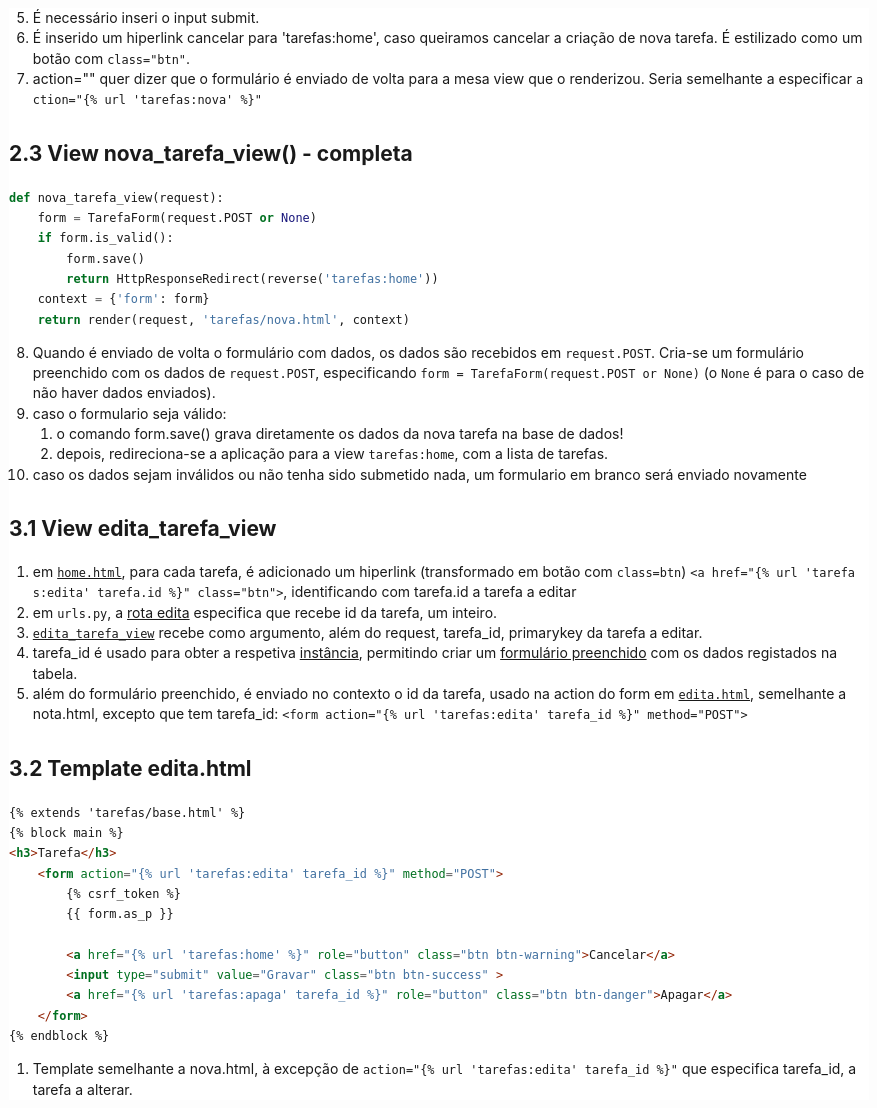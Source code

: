 5. É necessário inseri o input submit.
6. É inserido um hiperlink cancelar para 'tarefas:home', caso queiramos cancelar a criação de nova tarefa. É estilizado como um botão com `class="btn"`. 
7. action="" quer dizer que o formulário é enviado de volta para a mesa view que o renderizou. Seria semelhante a especificar ```action="{% url 'tarefas:nova' %}"```

## 2.3 View nova_tarefa_view() - completa
```Python
def nova_tarefa_view(request):
    form = TarefaForm(request.POST or None)
    if form.is_valid():
        form.save()
        return HttpResponseRedirect(reverse('tarefas:home'))
    context = {'form': form}
    return render(request, 'tarefas/nova.html', context)
```
8. Quando é enviado de volta o formulário com dados, os dados são recebidos em `request.POST`. Cria-se um formulário preenchido com os dados de `request.POST`, especificando `form = TarefaForm(request.POST or None)` (o `None` é para o caso de não haver dados enviados). 
9.	caso o formulario seja válido:
    1. o comando form.save() grava diretamente os dados da nova tarefa na base de dados!
    1. depois, redireciona-se a aplicação para a view `tarefas:home`, com a lista de tarefas.
10. caso os dados sejam inválidos ou não tenha sido submetido nada, um formulario em branco será enviado novamente


## 3.1 View edita_tarefa_view
1. em [`home.html`](https://github.com/teoria-da-computacao/django-aula-02/blob/e784009df93d7ba80abe3ccb2c7d3b90ae55ee2e/tarefas/templates/tarefas/home.html#L23), para cada tarefa, é adicionado um hiperlink (transformado em botão com `class=btn`) `<a href="{% url 'tarefas:edita' tarefa.id %}" class="btn">`, identificando com tarefa.id a tarefa a editar
2. em `urls.py`, a [rota edita](https://github.com/teoria-da-computacao/django-aula-02/blob/e784009df93d7ba80abe3ccb2c7d3b90ae55ee2e/tarefas/urls.py#L11) especifica que recebe id da tarefa, um inteiro.
3. [`edita_tarefa_view`](https://github.com/teoria-da-computacao/django-aula-02/blob/master/tarefas/views.py#L27)  recebe como argumento, além do request, tarefa_id, primarykey da tarefa a editar.  
4. tarefa_id é usado para obter a respetiva [instância](https://github.com/teoria-da-computacao/django-aula-02/blob/baafbe87a25b47bdaf8708e977e8c5411496273b/tarefas/views.py#L28), permitindo criar um [formulário preenchido](https://github.com/ULHT-PW-2020-21/pw-aula-django-02/blob/master/tarefas/views.py#L29) com os dados registados na tabela. 
5. além do formulário preenchido, é enviado no contexto o id da tarefa, usado na action do form em [`edita.html`](https://github.com/teoria-da-computacao/django-aula-02/blob/master/tarefas/templates/tarefas/edita.html), semelhante a nota.html, excepto que tem tarefa_id:
    `<form action="{% url 'tarefas:edita' tarefa_id %}" method="POST">`

## 3.2 Template edita.html
```html
{% extends 'tarefas/base.html' %}
{% block main %}
<h3>Tarefa</h3>
    <form action="{% url 'tarefas:edita' tarefa_id %}" method="POST">
        {% csrf_token %}
        {{ form.as_p }}

        <a href="{% url 'tarefas:home' %}" role="button" class="btn btn-warning">Cancelar</a>
        <input type="submit" value="Gravar" class="btn btn-success" >
        <a href="{% url 'tarefas:apaga' tarefa_id %}" role="button" class="btn btn-danger">Apagar</a>
    </form>
{% endblock %}
```
1. Template semelhante a nova.html, à excepção de `action="{% url 'tarefas:edita' tarefa_id %}"` que especifica tarefa_id, a tarefa a alterar.
